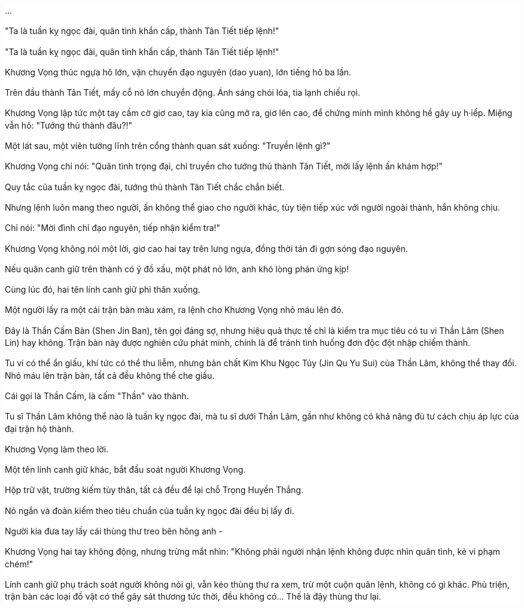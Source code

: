 ...

"Ta là tuần kỵ ngọc đài, quân tình khẩn cấp, thành Tân Tiết tiếp lệnh!"

"Ta là tuần kỵ ngọc đài, quân tình khẩn cấp, thành Tân Tiết tiếp lệnh!"

Khương Vọng thúc ngựa hô lớn, vận chuyển đạo nguyên (dao yuan), lớn tiếng hô ba lần.

Trên đầu thành Tân Tiết, mấy cỗ nỏ lớn chuyển động. Ánh sáng chói lóa, tia lạnh chiếu rọi.

Khương Vọng lập tức một tay cầm cờ giơ cao, tay kia cũng mở ra, giơ lên cao, để chứng minh mình không hề gây uy h·iếp. Miệng vẫn hô: "Tướng thủ thành đâu?!"

Một lát sau, một viên tướng lĩnh trên cổng thành quan sát xuống: "Truyền lệnh gì?"

Khương Vọng chỉ nói: "Quân tình trọng đại, chỉ truyền cho tướng thủ thành Tân Tiết, mời lấy lệnh ấn khám hợp!"

Quy tắc của tuần kỵ ngọc đài, tướng thủ thành Tân Tiết chắc chắn biết.

Nhưng lệnh luôn mang theo người, ấn không thể giao cho người khác, tùy tiện tiếp xúc với người ngoài thành, hắn không chịu.

Chỉ nói: "Mời đình chỉ đạo nguyên, tiếp nhận kiểm tra!"

Khương Vọng không nói một lời, giơ cao hai tay trên lưng ngựa, đồng thời tán đi gợn sóng đạo nguyên.

Nếu quân canh giữ trên thành có ý đồ xấu, một phát nỏ lớn, anh khó lòng phản ứng kịp!

Cùng lúc đó, hai tên lính canh giữ phi thân xuống.

Một người lấy ra một cái trận bàn màu xám, ra lệnh cho Khương Vọng nhỏ máu lên đó.

Đây là Thần Cấm Bàn (Shen Jin Ban), tên gọi đáng sợ, nhưng hiệu quả thực tế chỉ là kiểm tra mục tiêu có tu vi Thần Lâm (Shen Lin) hay không. Trận bàn này được nghiên cứu phát minh, chính là để tránh tình huống đơn độc đột nhập chiếm thành.

Tu vi có thể ẩn giấu, khí tức có thể thu liễm, nhưng bản chất Kim Khu Ngọc Tủy (Jin Qu Yu Sui) của Thần Lâm, không thể thay đổi. Nhỏ máu lên trận bàn, tất cả đều không thể che giấu.

Cái gọi là Thần Cấm, là cấm "Thần" vào thành.

Tu sĩ Thần Lâm không thể nào là tuần kỵ ngọc đài, mà tu sĩ dưới Thần Lâm, gần như không có khả năng đủ tư cách chịu áp lực của đại trận hộ thành.

Khương Vọng làm theo lời.

Một tên lính canh giữ khác, bắt đầu soát người Khương Vọng.

Hộp trữ vật, trường kiếm tùy thân, tất cả đều để lại chỗ Trọng Huyền Thắng.

Nỏ ngắn và đoản kiếm theo tiêu chuẩn của tuần kỵ ngọc đài đều bị lấy đi.

Người kia đưa tay lấy cái thùng thư treo bên hông anh -

Khương Vọng hai tay không động, nhưng trừng mắt nhìn: "Không phải người nhận lệnh không được nhìn quân tình, kẻ vi phạm chém!"

Lính canh giữ phụ trách soát người không nói gì, vẫn kéo thùng thư ra xem, trừ một cuộn quân lệnh, không có gì khác. Phù triện, trận bàn các loại đồ vật có thể gây sát thương tức thời, đều không có... Thế là đậy thùng thư lại.
